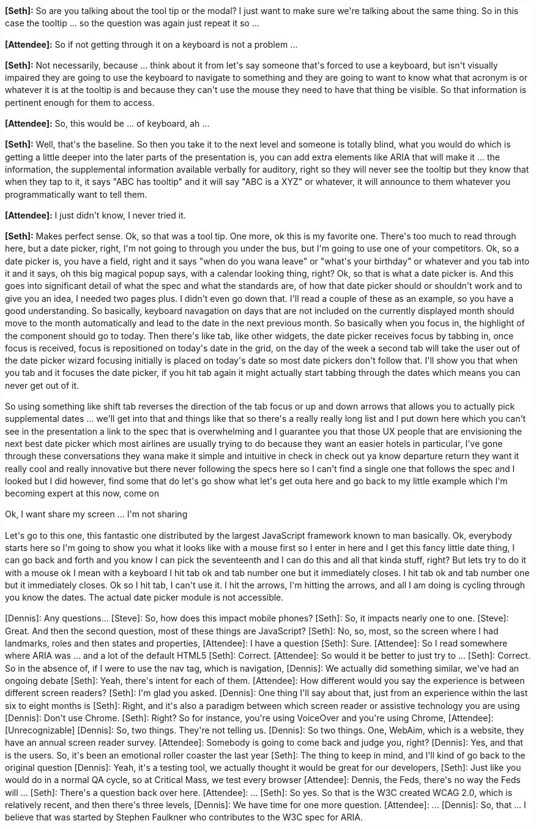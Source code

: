 **[Seth]:** So are you talking about the tool tip or the modal? I just want to make sure we're talking about the same thing. So in this case the tooltip ... so the question was again just repeat it so ...

**[Attendee]:** So if not getting through it on a keyboard is not a problem ...

**[Seth]:** Not necessarily, because ... think about it from let's say someone that's forced to use a keyboard, but isn't visually impaired they are going to use the keyboard to navigate to something and they are going to want to know what that acronym is or whatever it is at the tooltip is and because they can't use the mouse they need to have that thing be visible. So that information is pertinent enough for them to access.

**[Attendee]:** So, this would be ... of keyboard, ah ...

**[Seth]:** Well, that's the baseline. So then you take it to the next level and someone is totally blind, what you would do
which is getting a little deeper into the later parts of the presentation is, you can add extra elements like ARIA that will make it ... the information, the supplemental information available verbally for auditory, right so they will never see the tooltip but they know that when they tap to it, it says "ABC has tooltip" and it will say "ABC is a XYZ" or whatever, it will announce to them whatever you programmatically want to tell them.

**[Attendee]:**  I just didn't know, I never tried it.

**[Seth]:** Makes perfect sense. Ok, so that was a tool tip. One more, ok  this is my favorite one. There's too much to read through here, but a date picker, right, I'm not going to through you under the bus, but I'm going to use one of your competitors. Ok, so a date picker is, you have a field, right and it says "when do you wana leave" or "what's your birthday" or whatever and you tab into it and it says, oh this big magical popup says, with a calendar looking thing, right? Ok, so that is what a date picker is. And this goes into significant detail of what the spec and what the standards are, of how that date picker should or shouldn't work and to give you an idea, I needed two pages plus. I didn't even go down that. I'll read a couple of these as an example, so you have a good understanding. So basically, keyboard navagation on days that are not included on the currently displayed month should move to the month automatically and lead to the date in the next previous month. So basically when you focus in, the highlight of the component should go to today. Then there's like tab, like other widgets, the date picker receives focus by tabbing in, once focus is received, focus is repositioned on today's date in the grid, on the day of the week a second tab will take the user out of the date picker wizard focusing initially is placed on today's date so most date pickers don't follow that. I'll show you that when you tab and it focuses the date picker, if you hit tab again it might actually start tabbing through the dates which means you can never get out of it.

So using something like shift tab reverses the direction of the tab focus or up and down arrows that allows you to actually pick supplemental dates  ... we'll get into that and things like that so there's a really really long list and I put down here which you can't see in the presentation a link to the spec that is overwhelming and I guarantee you that those UX people that are envisioning the next best date picker which most airlines are usually trying to do because they want an easier hotels in particular, I've gone through these conversations they wana make it simple and intuitive in check in check out  ya know departure return they want it really cool and really innovative but there never following the specs here so I can't find a single one that follows the spec and I looked but I did however, find some that do let's go show what let's get outa here and go back to my little example which I'm becoming expert at this now, come on

Ok, I want share my screen ... I'm not sharing

Let's go to this one, this fantastic one distributed by the largest JavaScript framework known to man basically. Ok, everybody starts here so I'm going to show you what it looks like with a mouse first so I enter in here and I get this fancy little date thing, I can go back and forth and you know I can pick the seventeenth and I can do this and all that kinda stuff, right? But lets try to do it with a mouse ok I mean with a keyboard I hit tab ok and tab number one but it immediately closes. I hit tab ok and tab number one but it immediately closes. Ok so I hit tab, I can't use it. I hit the arrows, I'm hitting the arrows, and all I am doing is cycling through you know the dates. The actual date picker module is not accessible. 


[Dennis]: Any questions...
[Steve]: So, how does this impact mobile phones?
[Seth]: So, it impacts nearly one to one.
[Steve]: Great. And then the second question, most of these things are JavaScript?
[Seth]: No, so, most, so the screen where I had landmarks, roles and then states and properties,
[Attendee]: I have a question
[Seth]: Sure.
[Attendee]: So I read somewhere where ARIA was ... and a lot of the default HTML5
[Seth]: Correct.
[Attendee]: So would it be better to just try to ...
[Seth]: Correct. So in the absence of, if I were to use the nav tag, which is navigation,
[Dennis]: We actually did something similar, we've had an ongoing debate
[Seth]: Yeah, there's intent for each of them.
[Attendee]: How different would you say the experience is between different screen readers?
[Seth]: I'm glad you asked.
[Dennis]: One thing I'll say about that, just from an experience within the last six to eight months is
[Seth]: Right, and it's also a paradigm between which screen reader or assistive technology you are using
[Dennis]: Don't use Chrome.
[Seth]: Right? So for instance, you're using VoiceOver and you're using Chrome,
[Attendee]: [Unrecognizable]
[Dennis]: So, two things. They're not telling us.
[Dennis]: So two things. One, WebAim, which is a website, they have an annual screen reader survey.
[Attendee]: Somebody is going to come back and judge you, right?
[Dennis]: Yes, and that is the users. So, it's been an emotional roller coaster the last year
[Seth]: The thing to keep in mind, and I'll kind of go back to the original question
[Dennis]: Yeah, it's a testing tool, we actually thought it would be great for our developers,
[Seth]: Just like you would do in a normal QA cycle, so at Critical Mass, we test every browser
[Attendee]: Dennis, the Feds, there's no way the Feds will ...
[Seth]: There's a question back over here.
[Attendee]: ...
[Seth]: So yes. So that is the W3C created WCAG 2.0, which is relatively recent, and then there's three levels,
[Dennis]: We have time for one more question.
[Attendee]: ...
[Dennis]: So, that ... I believe that was started by Stephen Faulkner who contributes to the W3C spec for ARIA.